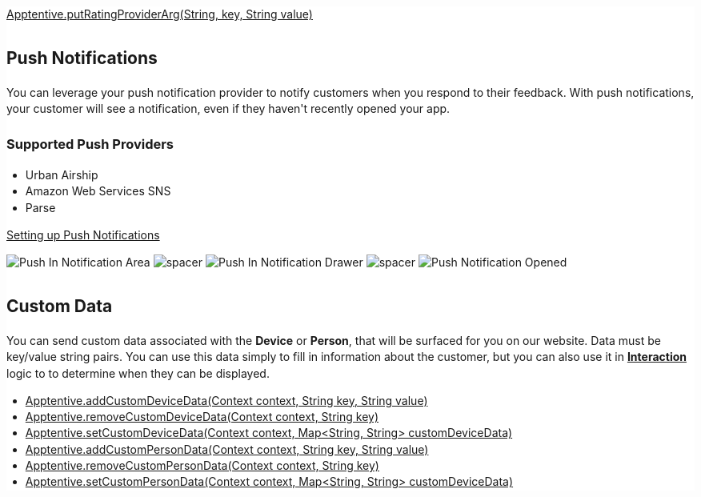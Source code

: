 [Apptentive.putRatingProviderArg(String, key, String value)](http://www.apptentive.com/docs/android/api/com/apptentive/android/sdk/Apptentive.html#putRatingProviderArg-java.lang.String-java.lang.String-)

## Push Notifications

You can leverage your push notification provider to notify customers when you respond to their feedback. With push
notifications, your customer will see a notification, even if they haven't recently opened your app.

### Supported Push Providers

* Urban Airship
* Amazon Web Services SNS
* Parse

[Setting up Push Notifications](http://www.apptentive.com/docs/android/integration/#push-notifications)

![Push In Notification Area](https://raw.githubusercontent.com/apptentive/apptentive-documentation/master/using_apptentive/android/screenshots/push_in_notification_area.png)
![spacer](https://raw.githubusercontent.com/apptentive/apptentive-documentation/master/using_apptentive/android/screenshots/10px.png)
![Push In Notification Drawer](https://raw.githubusercontent.com/apptentive/apptentive-documentation/master/using_apptentive/android/screenshots/push_in_notification_drawer.png)
![spacer](https://raw.githubusercontent.com/apptentive/apptentive-documentation/master/using_apptentive/android/screenshots/10px.png)
![Push Notification Opened](https://raw.githubusercontent.com/apptentive/apptentive-documentation/master/using_apptentive/android/screenshots/push_notification_opened.png)

## Custom Data

You can send custom data associated with the **Device** or **Person**, that will be surfaced for you on our website. Data must be
key/value string pairs. You can use this data simply to fill in information about the customer, but you can also use it
in **[Interaction](#interactions)** logic to to determine when they can be displayed.

* [Apptentive.addCustomDeviceData(Context context, String key, String value)](http://www.apptentive.com/docs/android/api/com/apptentive/android/sdk/Apptentive.html#addCustomDeviceData-android.content.Context-java.lang.String-java.lang.String-)
* [Apptentive.removeCustomDeviceData(Context context, String key)](http://www.apptentive.com/docs/android/api/com/apptentive/android/sdk/Apptentive.html#removeCustomDeviceData-android.content.Context-java.lang.String-)
* [Apptentive.setCustomDeviceData(Context context, Map<String, String> customDeviceData)](http://www.apptentive.com/docs/android/api/com/apptentive/android/sdk/Apptentive.html#setCustomDeviceData-android.content.Context-java.util.Map-)
* [Apptentive.addCustomPersonData(Context context, String key, String value)](http://www.apptentive.com/docs/android/api/com/apptentive/android/sdk/Apptentive.html#addCustomPersonData-android.content.Context-java.lang.String-java.lang.String-)
* [Apptentive.removeCustomPersonData(Context context, String key)](http://www.apptentive.com/docs/android/api/com/apptentive/android/sdk/Apptentive.html#removeCustomPersonData-android.content.Context-java.lang.String-)
* [Apptentive.setCustomPersonData(Context context, Map<String, String> customDeviceData)](http://www.apptentive.com/docs/android/api/com/apptentive/android/sdk/Apptentive.html#setCustomPersonData-android.content.Context-java.util.Map-)
